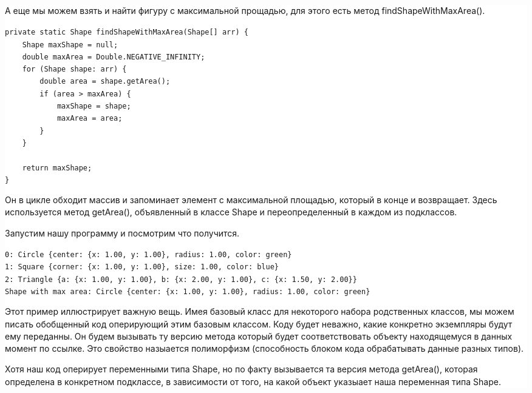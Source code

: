 А еще мы можем взять и найти фигуру с максимальной прощадью, для этого есть метод findShapeWithMaxArea().
```
private static Shape findShapeWithMaxArea(Shape[] arr) {
    Shape maxShape = null;
    double maxArea = Double.NEGATIVE_INFINITY;
    for (Shape shape: arr) {
        double area = shape.getArea();
        if (area > maxArea) {
            maxShape = shape;
            maxArea = area;
        }
    }

    return maxShape;
}
```
Он в цикле обходит массив и запоминает элемент с максимальной площадью, который в конце и возвращает. Здесь используется метод getArea(), объявленный в классе Shape и переопределенный в каждом из подклассов. 

Запустим нашу программу и посмотрим что получится.
```
0: Circle {center: {x: 1.00, y: 1.00}, radius: 1.00, color: green}
1: Square {corner: {x: 1.00, y: 1.00}, size: 1.00, color: blue}
2: Triangle {a: {x: 1.00, y: 1.00}, b: {x: 2.00, y: 1.00}, c: {x: 1.50, y: 2.00}}
Shape with max area: Circle {center: {x: 1.00, y: 1.00}, radius: 1.00, color: green} 
```

Этот пример иллюстрирует важную вещь. Имея базовый класс для некоторого набора родственных классов, мы можем писать обобщенный код оперирующий этим базовым классом. Коду будет неважно, какие конкретно экземпляры будут ему переданны. Он будем вызывать ту версию метода который будет соответствовать объекту находящемуся в данных момент по ссылке. Это свойство назыается полиморфизм (способность блоком кода обрабатывать данные разных типов).

Хотя наш код оперирует переменными типа Shape, но по факту вызывается та версия метода getArea(), которая определена в конкретном подклассе, в зависимости от того, на какой объект указыает наша переменная типа Shape.


